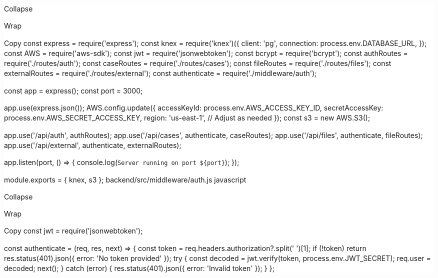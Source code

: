Collapse

Wrap

Copy
const express = require('express');
const knex = require('knex')({
  client: 'pg',
  connection: process.env.DATABASE_URL,
});
const AWS = require('aws-sdk');
const jwt = require('jsonwebtoken');
const bcrypt = require('bcrypt');
const authRoutes = require('./routes/auth');
const caseRoutes = require('./routes/cases');
const fileRoutes = require('./routes/files');
const externalRoutes = require('./routes/external');
const authenticate = require('./middleware/auth');

const app = express();
const port = 3000;

app.use(express.json());
AWS.config.update({
  accessKeyId: process.env.AWS_ACCESS_KEY_ID,
  secretAccessKey: process.env.AWS_SECRET_ACCESS_KEY,
  region: 'us-east-1', // Adjust as needed
});
const s3 = new AWS.S3();

app.use('/api/auth', authRoutes);
app.use('/api/cases', authenticate, caseRoutes);
app.use('/api/files', authenticate, fileRoutes);
app.use('/api/external', authenticate, externalRoutes);

app.listen(port, () => {
  console.log(`Server running on port ${port}`);
});

module.exports = { knex, s3 };
backend/src/middleware/auth.js
javascript

Collapse

Wrap

Copy
const jwt = require('jsonwebtoken');

const authenticate = (req, res, next) => {
  const token = req.headers.authorization?.split(' ')[1];
  if (!token) return res.status(401).json({ error: 'No token provided' });
  try {
    const decoded = jwt.verify(token, process.env.JWT_SECRET);
    req.user = decoded;
    next();
  } catch (error) {
    res.status(401).json({ error: 'Invalid token' });
  }
};
